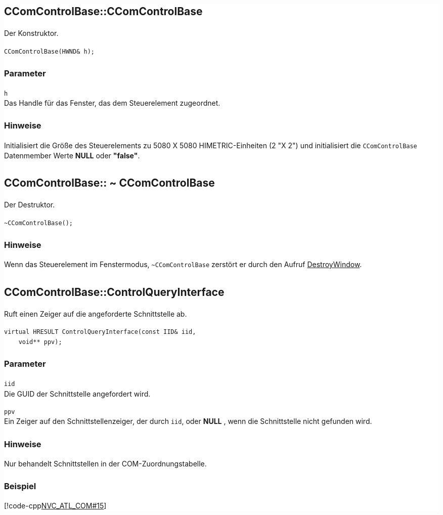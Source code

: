 ##  <a name="ccomcontrolbase"></a>  CComControlBase::CComControlBase  
 Der Konstruktor.  
  
```
CComControlBase(HWND& h);
```  
  
### <a name="parameters"></a>Parameter  
 `h`  
 Das Handle für das Fenster, das dem Steuerelement zugeordnet.  
  
### <a name="remarks"></a>Hinweise  
 Initialisiert die Größe des Steuerelements zu 5080 X 5080 HIMETRIC-Einheiten (2 "X 2") und initialisiert die `CComControlBase` Datenmember Werte **NULL** oder **"false"**.  
  
##  <a name="dtor"></a>  CComControlBase:: ~ CComControlBase  
 Der Destruktor.  
  
```
~CComControlBase();
```  
  
### <a name="remarks"></a>Hinweise  
 Wenn das Steuerelement im Fenstermodus, `~CComControlBase` zerstört er durch den Aufruf [DestroyWindow](http://msdn.microsoft.com/library/windows/desktop/ms632682).  
  
##  <a name="controlqueryinterface"></a>  CComControlBase::ControlQueryInterface  
 Ruft einen Zeiger auf die angeforderte Schnittstelle ab.  
  
```
virtual HRESULT ControlQueryInterface(const IID& iid,
    void** ppv);
```  
  
### <a name="parameters"></a>Parameter  
 `iid`  
 Die GUID der Schnittstelle angefordert wird.  
  
 `ppv`  
 Ein Zeiger auf den Schnittstellenzeiger, der durch `iid`, oder **NULL** , wenn die Schnittstelle nicht gefunden wird.  
  
### <a name="remarks"></a>Hinweise  
 Nur behandelt Schnittstellen in der COM-Zuordnungstabelle.  
  
### <a name="example"></a>Beispiel  
 [!code-cpp[NVC_ATL_COM#15](../../atl/codesnippet/cpp/ccomcontrolbase-class_1.cpp)]  
  